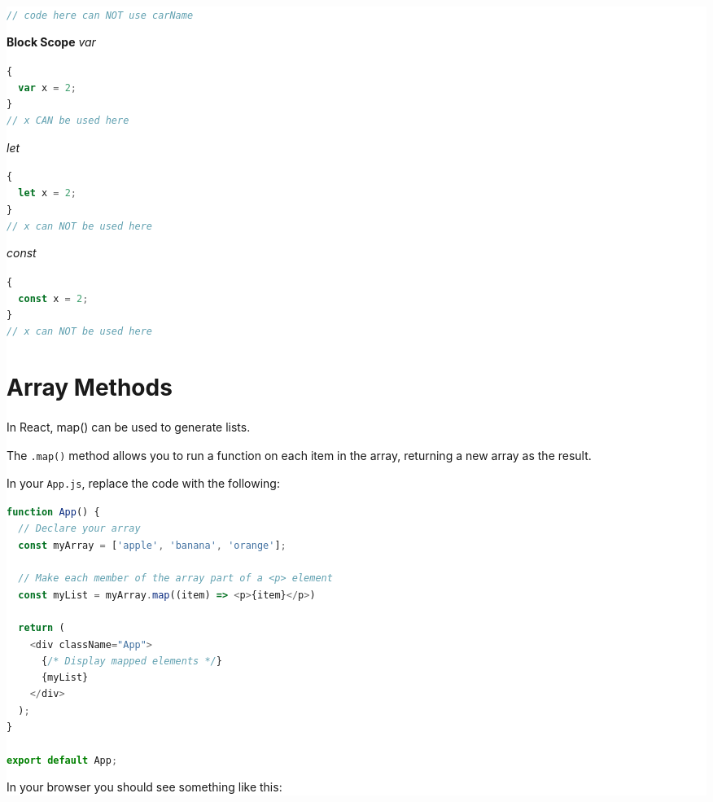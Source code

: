 ```js
// code here can NOT use carName
```
**Block Scope**
_var_
```js
{
  var x = 2;
}
// x CAN be used here
```

_let_
```js
{
  let x = 2;
}
// x can NOT be used here
```
_const_
```js
{
  const x = 2;
}
// x can NOT be used here
```

# Array Methods
In React, map() can be used to generate lists.

The `.map()` method allows you to run a function on each item in the array, returning a new array as the result.

In your `App.js`, replace the code with the following:

```js
function App() {
  // Declare your array
  const myArray = ['apple', 'banana', 'orange'];

  // Make each member of the array part of a <p> element
  const myList = myArray.map((item) => <p>{item}</p>)

  return (
    <div className="App">
      {/* Display mapped elements */}
      {myList}
    </div>
  );
}

export default App;
```
In your browser you should see something like this:
